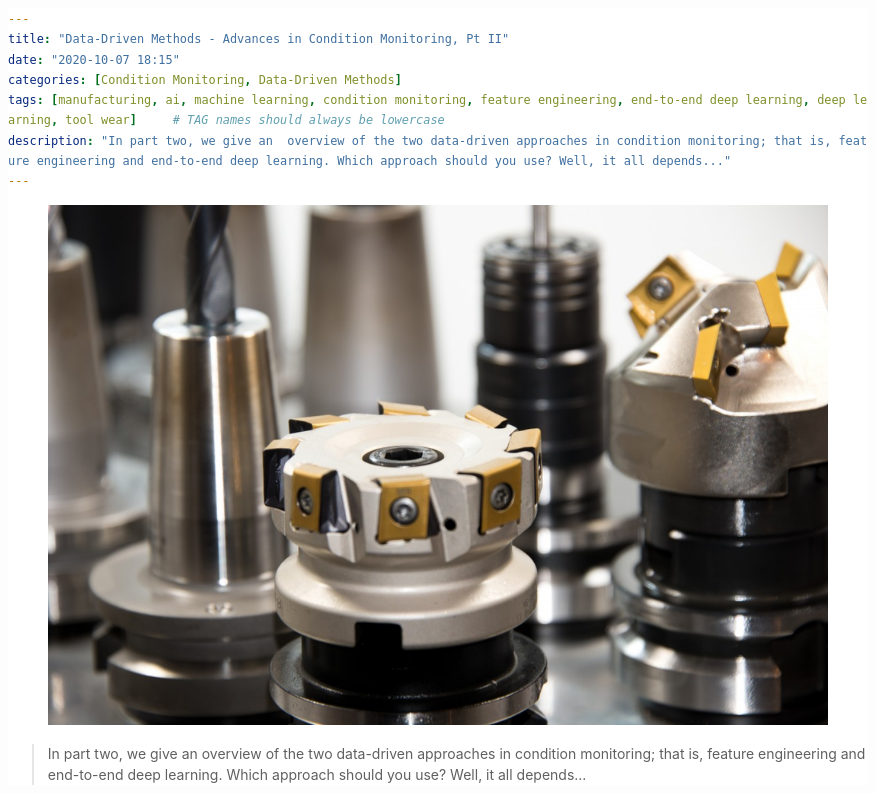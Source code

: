 ```yaml
---
title: "Data-Driven Methods - Advances in Condition Monitoring, Pt II"
date: "2020-10-07 18:15"
categories: [Condition Monitoring, Data-Driven Methods]
tags: [manufacturing, ai, machine learning, condition monitoring, feature engineering, end-to-end deep learning, deep learning, tool wear]     # TAG names should always be lowercase
description: "In part two, we give an  overview of the two data-driven approaches in condition monitoring; that is, feature engineering and end-to-end deep learning. Which approach should you use? Well, it all depends..."
---
```


<div style="text-align: center; ">
<figure>
  <img src="/assets/img/drill.jpg" alt="milling tool" style="background:none; border:none; box-shadow:none; text-align:center"/>
</figure>
</div>

> In part two, we give an  overview of the two data-driven approaches in condition monitoring; that is, feature engineering and end-to-end deep learning. Which approach should you use? Well, it all depends...


[^rumelhart1985learning]: Rumelhart, David E., Geoffrey E. Hinton, and Ronald J. Williams. *[Learning internal representations by error propagation](https://apps.dtic.mil/dtic/tr/fulltext/u2/a164453.pdf)*. No. ICS-8506. California Univ San Diego La Jolla Inst for Cognitive Science, 1985. 
[^zhao2019deep]: Zhao, Rui, et al. "[Deep learning and its applications to machine health monitoring](https://doi.org/10.1016/j.ymssp.2018.05.050)." *Mechanical Systems and Signal Processing* 115 (2019): 213-237.